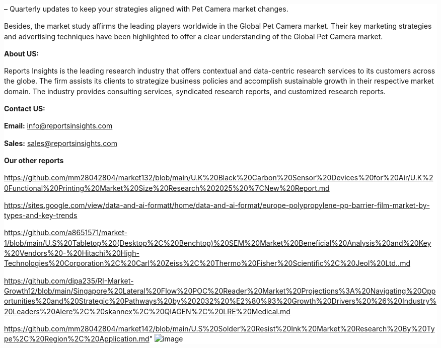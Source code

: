 – Quarterly updates to keep your strategies aligned with Pet Camera market changes.

Besides, the market study affirms the leading players worldwide in the Global Pet Camera market. Their key marketing strategies and advertising techniques have been highlighted to offer a clear understanding of the Global Pet Camera market.

<strong><strong>About US</strong>:</strong>

Reports Insights is the leading research industry that offers contextual and data-centric research services to its customers across the globe. The firm assists its clients to strategize business policies and accomplish sustainable growth in their respective market domain. The industry provides consulting services, syndicated research reports, and customized research reports.

<strong>Contact US:</strong>

<p class=><b>Email:</b> <a href=mailto:info@reportsinsights.com>info@reportsinsights.com</a></p>
<p class=><b>Sales:</b> <a href=mailto:sales@reportsinsights.com>sales@reportsinsights.com</a></p>

<strong>Our other reports</strong>

<a href=https://github.com/mm28042804/market132/blob/main/U.K%20Black%20Carbon%20Sensor%20Devices%20for%20Air/U.K%20Functional%20Printing%20Market%20Size%20Research%202025%20%7CNew%20Report.md>https://github.com/mm28042804/market132/blob/main/U.K%20Black%20Carbon%20Sensor%20Devices%20for%20Air/U.K%20Functional%20Printing%20Market%20Size%20Research%202025%20%7CNew%20Report.md</a>

<a href=https://sites.google.com/view/data-and-ai-formatt/home/data-and-ai-format/europe-polypropylene-pp-barrier-film-market-by-types-and-key-trends>https://sites.google.com/view/data-and-ai-formatt/home/data-and-ai-format/europe-polypropylene-pp-barrier-film-market-by-types-and-key-trends</a>

<a href=https://github.com/a8651571/market-1/blob/main/U.S%20Tabletop%20(Desktop%2C%20Benchtop)%20SEM%20Market%20Beneficial%20Analysis%20and%20Key%20Vendors%20-%20Hitachi%20High-Technologies%20Corporation%2C%20Carl%20Zeiss%2C%20Thermo%20Fisher%20Scientific%2C%20Jeol%20Ltd..md>https://github.com/a8651571/market-1/blob/main/U.S%20Tabletop%20(Desktop%2C%20Benchtop)%20SEM%20Market%20Beneficial%20Analysis%20and%20Key%20Vendors%20-%20Hitachi%20High-Technologies%20Corporation%2C%20Carl%20Zeiss%2C%20Thermo%20Fisher%20Scientific%2C%20Jeol%20Ltd..md</a>

<a href=https://github.com/dipa235/RI-Market-Growth12/blob/main/Singapore%20Lateral%20Flow%20POC%20Reader%20Market%20Projections%3A%20Navigating%20Opportunities%20and%20Strategic%20Pathways%20by%202032%20%E2%80%93%20Growth%20Drivers%20%26%20Industry%20Leaders%20Alere%2C%20skannex%2C%20QIAGEN%2C%20LRE%20Medical.md>https://github.com/dipa235/RI-Market-Growth12/blob/main/Singapore%20Lateral%20Flow%20POC%20Reader%20Market%20Projections%3A%20Navigating%20Opportunities%20and%20Strategic%20Pathways%20by%202032%20%E2%80%93%20Growth%20Drivers%20%26%20Industry%20Leaders%20Alere%2C%20skannex%2C%20QIAGEN%2C%20LRE%20Medical.md</a>

<a href=https://github.com/mm28042804/market142/blob/main/U.S%20Solder%20Resist%20Ink%20Market%20Research%20By%20Type%2C%20Region%2C%20Application.md>https://github.com/mm28042804/market142/blob/main/U.S%20Solder%20Resist%20Ink%20Market%20Research%20By%20Type%2C%20Region%2C%20Application.md</a>"
![image](https://github.com/user-attachments/assets/c9128bc5-0d8a-4b7f-84f2-f29a86ebfdbe)
